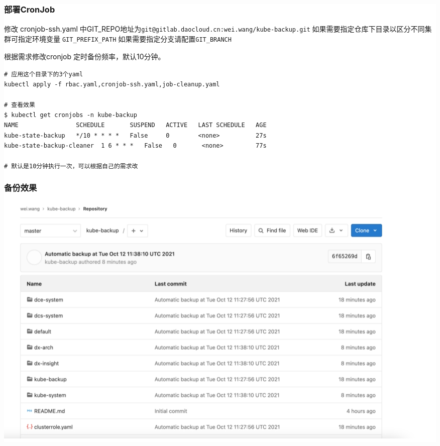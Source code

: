 



### 部署CronJob

修改 cronjob-ssh.yaml 中GIT_REPO地址为`git@gitlab.daocloud.cn:wei.wang/kube-backup.git`
如果需要指定仓库下目录以区分不同集群可指定环境变量 `GIT_PREFIX_PATH`
如果需要指定分支请配置`GIT_BRANCH`

根据需求修改cronjob 定时备份频率，默认10分钟。

```shell
# 应用这个目录下的3个yaml
kubectl apply -f rbac.yaml,cronjob-ssh.yaml,job-cleanup.yaml

# 查看效果
$ kubectl get cronjobs -n kube-backup
NAME                SCHEDULE       SUSPEND   ACTIVE   LAST SCHEDULE   AGE
kube-state-backup   */10 * * * *   False     0        <none>          27s
kube-state-backup-cleaner  1 6 * * *   False   0       <none>         77s

# 默认是10分钟执行一次，可以根据自己的需求改
```



### 备份效果

![image-2.png](image/image-2.png)
